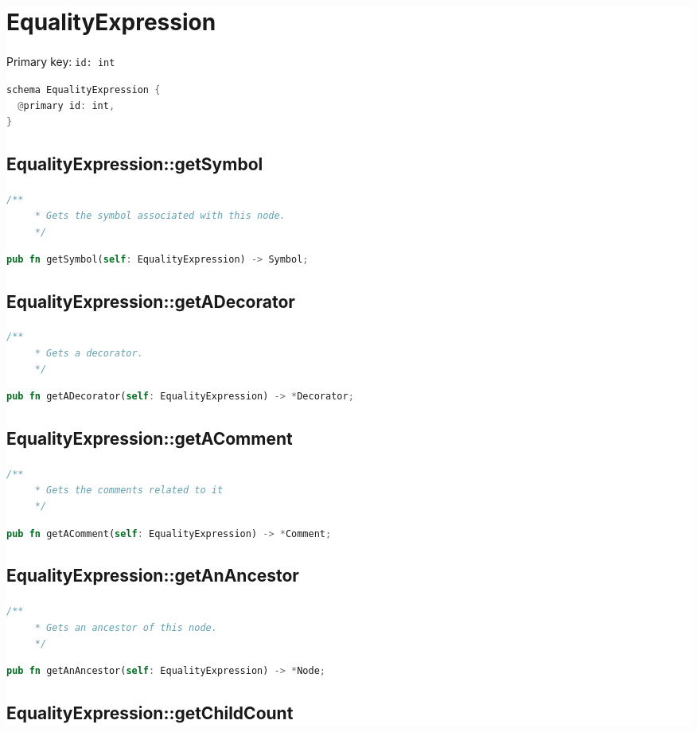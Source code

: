 # EqualityExpression

Primary key: `id: int`

```rust
schema EqualityExpression {
  @primary id: int,
}
```
## EqualityExpression::getSymbol

```rust
/**
     * Gets the symbol associated with this node.
     */
```
```rust
pub fn getSymbol(self: EqualityExpression) -> Symbol;
```
## EqualityExpression::getADecorator

```rust
/**
     * Gets a decorator.
     */
```
```rust
pub fn getADecorator(self: EqualityExpression) -> *Decorator;
```
## EqualityExpression::getAComment

```rust
/**
     * Gets the comments related to it
     */
```
```rust
pub fn getAComment(self: EqualityExpression) -> *Comment;
```
## EqualityExpression::getAnAncestor

```rust
/**
     * Gets an ancestor of this node. 
     */
```
```rust
pub fn getAnAncestor(self: EqualityExpression) -> *Node;
```
## EqualityExpression::getChildCount
